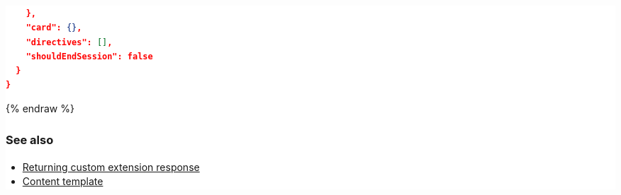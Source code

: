 ```json
    },
    "card": {},
    "directives": [],
    "shouldEndSession": false
  }
}
```
{% endraw %}

### See also
* [Returning custom extension response](/CEK/Guides/Build_Custom_Extension.md#ReturnCustomExtensionResponse)
* [Content template](/CIC/References/Content_Templates.md)
